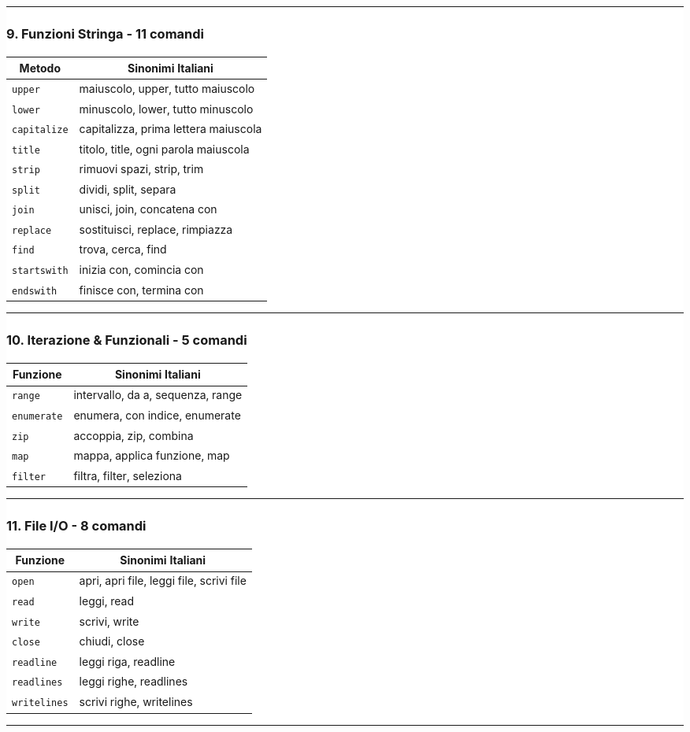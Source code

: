 
---

### 9. Funzioni Stringa - 11 comandi

| Metodo | Sinonimi Italiani |
|--------|-------------------|
| `upper` | maiuscolo, upper, tutto maiuscolo |
| `lower` | minuscolo, lower, tutto minuscolo |
| `capitalize` | capitalizza, prima lettera maiuscola |
| `title` | titolo, title, ogni parola maiuscola |
| `strip` | rimuovi spazi, strip, trim |
| `split` | dividi, split, separa |
| `join` | unisci, join, concatena con |
| `replace` | sostituisci, replace, rimpiazza |
| `find` | trova, cerca, find |
| `startswith` | inizia con, comincia con |
| `endswith` | finisce con, termina con |

---

### 10. Iterazione & Funzionali - 5 comandi

| Funzione | Sinonimi Italiani |
|----------|-------------------|
| `range` | intervallo, da a, sequenza, range |
| `enumerate` | enumera, con indice, enumerate |
| `zip` | accoppia, zip, combina |
| `map` | mappa, applica funzione, map |
| `filter` | filtra, filter, seleziona |

---

### 11. File I/O - 8 comandi

| Funzione | Sinonimi Italiani |
|----------|-------------------|
| `open` | apri, apri file, leggi file, scrivi file |
| `read` | leggi, read |
| `write` | scrivi, write |
| `close` | chiudi, close |
| `readline` | leggi riga, readline |
| `readlines` | leggi righe, readlines |
| `writelines` | scrivi righe, writelines |

---